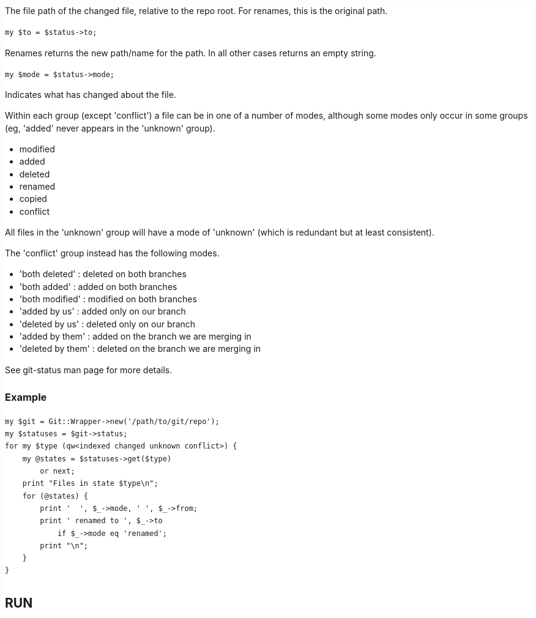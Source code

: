 The file path of the changed file, relative to the repo root. For renames,
this is the original path.

    my $to = $status->to;

Renames returns the new path/name for the path. In all other cases returns
an empty string.

    my $mode = $status->mode;

Indicates what has changed about the file.

Within each group (except 'conflict') a file can be in one of a number of
modes, although some modes only occur in some groups (eg, 'added' never appears
in the 'unknown' group).

- modified
- added
- deleted
- renamed
- copied
- conflict

All files in the 'unknown' group will have a mode of 'unknown' (which is
redundant but at least consistent).

The 'conflict' group instead has the following modes.

- 'both deleted' : deleted on both branches
- 'both added'   : added on both branches
- 'both modified' : modified on both branches
- 'added by us'  : added only on our branch
- 'deleted by us' : deleted only on our branch
- 'added by them' : added on the branch we are merging in
- 'deleted by them' : deleted on the branch we are merging in

See git-status man page for more details.

### Example

    my $git = Git::Wrapper->new('/path/to/git/repo');
    my $statuses = $git->status;
    for my $type (qw<indexed changed unknown conflict>) {
        my @states = $statuses->get($type)
            or next;
        print "Files in state $type\n";
        for (@states) {
            print '  ', $_->mode, ' ', $_->from;
            print ' renamed to ', $_->to
                if $_->mode eq 'renamed';
            print "\n";
        }
    }

## RUN

